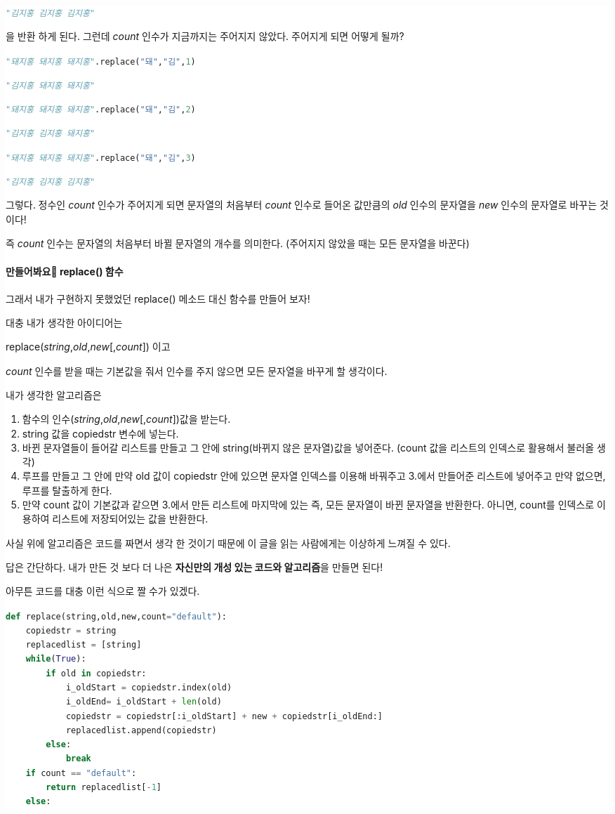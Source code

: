 ``` python
"김지홍 김지홍 김지홍"
```

을 반환 하게 된다. 그런데 *count* 인수가 지금까지는 주어지지 않았다. 주어지게 되면 어떻게 될까?

```python
"돼지홍 돼지홍 돼지홍".replace("돼","김",1)
```

```python
"김지홍 돼지홍 돼지홍"
```

```python
"돼지홍 돼지홍 돼지홍".replace("돼","김",2)
```

``` python
"김지홍 김지홍 돼지홍"
```

```python
"돼지홍 돼지홍 돼지홍".replace("돼","김",3)
```

```python
"김지홍 김지홍 김지홍"
```

그렇다. 정수인 *count* 인수가 주어지게 되면 문자열의 처음부터 *count* 인수로 들어온 값만큼의 *old* 인수의 문자열을 *new* 인수의 문자열로 바꾸는 것이다! 

즉 *count* 인수는 문자열의 처음부터 바뀔 문자열의 개수를 의미한다. (주어지지 않았을 때는 모든 문자열을 바꾼다)

#### 만들어봐요🧶 replace() 함수

그래서 내가 구현하지 못했었던 replace() 메소드 대신 함수를 만들어 보자!  

대충 내가 생각한 아이디어는

replace(*string*,*old*,*new*[,*count*]) 이고

*count* 인수를 받을 때는 기본값을 줘서 인수를 주지 않으면 모든 문자열을 바꾸게 할 생각이다.

내가 생각한 알고리즘은

1. 함수의 인수(*string*,*old*,*new*[,*count*])값을 받는다.
2. string 값을 copiedstr 변수에 넣는다.
3. 바뀐 문자열들이 들어갈 리스트를 만들고 그 안에 string(바뀌지 않은 문자열)값을 넣어준다. (count 값을 리스트의 인덱스로 활용해서 불러올 생각)
4. 루프를 만들고 그 안에 만약 old 값이 copiedstr 안에 있으면 문자열 인덱스를 이용해 바꿔주고 3.에서 만들어준 리스트에 넣어주고 만약 없으면, 루프를 탈출하게 한다. 
5. 만약 count 값이 기본값과 같으면 3.에서 만든 리스트에 마지막에 있는 즉, 모든 문자열이 바뀐 문자열을 반환한다. 아니면, count를 인덱스로 이용하여 리스트에 저장되어있는 값을 반환한다.     

사실 위에 알고리즘은 코드를 짜면서 생각 한 것이기 때문에 이 글을 읽는 사람에게는 이상하게 느껴질 수 있다.

답은 간단하다. 내가 만든 것 보다 더 나은 **자신만의 개성 있는 코드와 알고리즘**을 만들면 된다!

아무튼 코드를 대충 이런 식으로 짤 수가 있겠다.

```python
def replace(string,old,new,count="default"):
    copiedstr = string
    replacedlist = [string]
    while(True):
        if old in copiedstr:
            i_oldStart = copiedstr.index(old)
            i_oldEnd= i_oldStart + len(old)
            copiedstr = copiedstr[:i_oldStart] + new + copiedstr[i_oldEnd:]
            replacedlist.append(copiedstr)
        else:
            break
    if count == "default":
        return replacedlist[-1]
    else:
```